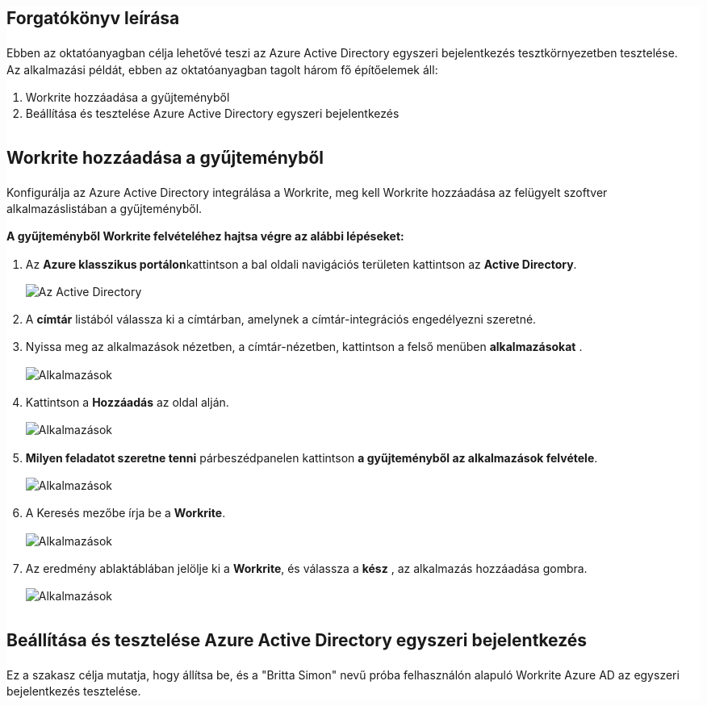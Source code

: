 ## <a name="scenario-description"></a>Forgatókönyv leírása
Ebben az oktatóanyagban célja lehetővé teszi az Azure Active Directory egyszeri bejelentkezés tesztkörnyezetben tesztelése.  
Az alkalmazási példát, ebben az oktatóanyagban tagolt három fő építőelemek áll:

1. Workrite hozzáadása a gyűjteményből 
2. Beállítása és tesztelése Azure Active Directory egyszeri bejelentkezés


## <a name="adding-workrite-from-the-gallery"></a>Workrite hozzáadása a gyűjteményből
Konfigurálja az Azure Active Directory integrálása a Workrite, meg kell Workrite hozzáadása az felügyelt szoftver alkalmazáslistában a gyűjteményből.

**A gyűjteményből Workrite felvételéhez hajtsa végre az alábbi lépéseket:**

1. Az **Azure klasszikus portálon**kattintson a bal oldali navigációs területen kattintson az **Active Directory**. 
 
    ![Az Active Directory][1]

2. A **címtár** listából válassza ki a címtárban, amelynek a címtár-integrációs engedélyezni szeretné.

3. Nyissa meg az alkalmazások nézetben, a címtár-nézetben, kattintson a felső menüben **alkalmazásokat** .

    ![Alkalmazások][2]

4. Kattintson a **Hozzáadás** az oldal alján.

    ![Alkalmazások][3]

5. **Milyen feladatot szeretne tenni** párbeszédpanelen kattintson **a gyűjteményből az alkalmazások felvétele**.
 
    ![Alkalmazások][4]

6. A Keresés mezőbe írja be a **Workrite**.

    ![Alkalmazások][5]

7. Az eredmény ablaktáblában jelölje ki a **Workrite**, és válassza a **kész** , az alkalmazás hozzáadása gombra.

    ![Alkalmazások][500]


##  <a name="configuring-and-testing-azure-ad-single-sign-on"></a>Beállítása és tesztelése Azure Active Directory egyszeri bejelentkezés
Ez a szakasz célja mutatja, hogy állítsa be, és a "Britta Simon" nevű próba felhasználón alapuló Workrite Azure AD az egyszeri bejelentkezés tesztelése.


[1]: ./media/active-directory-saas-workrite-tutorial/tutorial_general_01.png
[2]: ./media/active-directory-saas-workrite-tutorial/tutorial_general_02.png
[3]: ./media/active-directory-saas-workrite-tutorial/tutorial_general_03.png
[4]: ./media/active-directory-saas-workrite-tutorial/tutorial_general_04.png
[5]: ./media/active-directory-saas-workrite-tutorial/tutorial_workrite_01.png
[500]: ./media/active-directory-saas-workrite-tutorial/tutorial_workrite_05.png
[6]: ./media/active-directory-saas-workrite-tutorial/tutorial_general_05.png
[7]: ./media/active-directory-saas-workrite-tutorial/tutorial_workrite_02.png
[8]: ./media/active-directory-saas-workrite-tutorial/tutorial_workrite_03.png
[9]: ./media/active-directory-saas-workrite-tutorial/tutorial_workrite_04.png
[10]: ./media/active-directory-saas-workrite-tutorial/tutorial_general_06.png
[11]: ./media/active-directory-saas-workrite-tutorial/tutorial_general_07.png
[20]: ./media/active-directory-saas-workrite-tutorial/tutorial_general_100.png
[200]: ./media/active-directory-saas-workrite-tutorial/tutorial_general_200.png
[201]: ./media/active-directory-saas-workrite-tutorial/tutorial_general_201.png
[202]: ./media/active-directory-saas-workrite-tutorial/tutorial_workrite_07.png
[203]: ./media/active-directory-saas-workrite-tutorial/tutorial_general_203.png
[204]: ./media/active-directory-saas-workrite-tutorial/tutorial_general_204.png
[205]: ./media/active-directory-saas-workrite-tutorial/tutorial_general_205.png
[400]: ./media/active-directory-saas-workrite-tutorial/tutorial_workrite_400.png
[401]: ./media/active-directory-saas-workrite-tutorial/tutorial_workrite_401.png
[402]: ./media/active-directory-saas-workrite-tutorial/tutorial_workrite_402.png